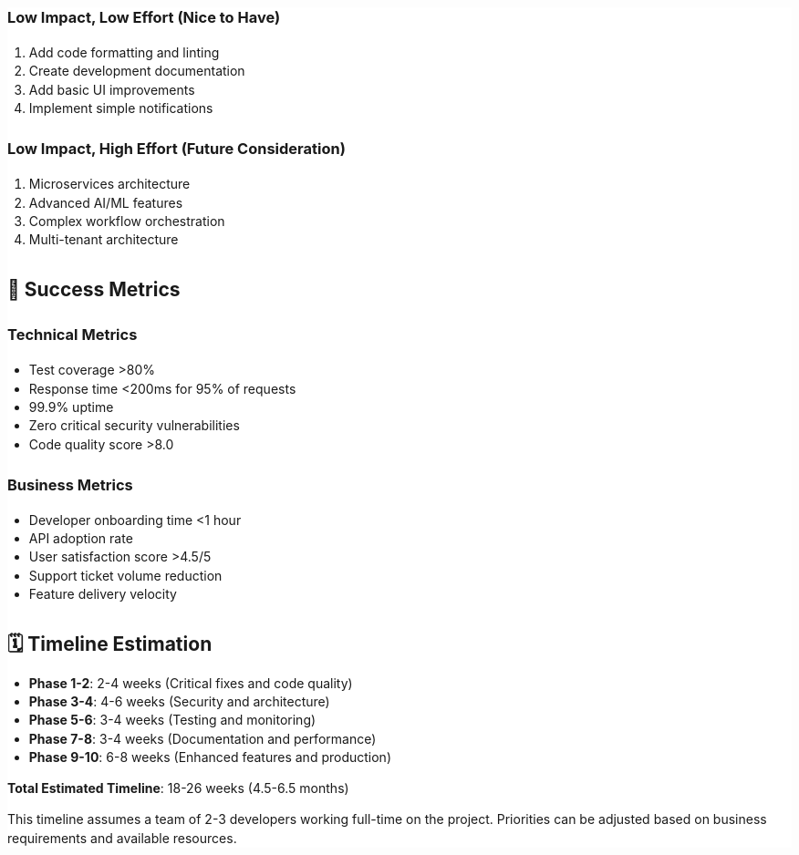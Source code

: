 ### Low Impact, Low Effort (Nice to Have)
1. Add code formatting and linting
2. Create development documentation
3. Add basic UI improvements
4. Implement simple notifications

### Low Impact, High Effort (Future Consideration)
1. Microservices architecture
2. Advanced AI/ML features
3. Complex workflow orchestration
4. Multi-tenant architecture

## 🎯 Success Metrics

### Technical Metrics
- Test coverage >80%
- Response time <200ms for 95% of requests
- 99.9% uptime
- Zero critical security vulnerabilities
- Code quality score >8.0

### Business Metrics
- Developer onboarding time <1 hour
- API adoption rate
- User satisfaction score >4.5/5
- Support ticket volume reduction
- Feature delivery velocity

## 🗓️ Timeline Estimation

- **Phase 1-2**: 2-4 weeks (Critical fixes and code quality)
- **Phase 3-4**: 4-6 weeks (Security and architecture)
- **Phase 5-6**: 3-4 weeks (Testing and monitoring)
- **Phase 7-8**: 3-4 weeks (Documentation and performance)
- **Phase 9-10**: 6-8 weeks (Enhanced features and production)

**Total Estimated Timeline**: 18-26 weeks (4.5-6.5 months)

This timeline assumes a team of 2-3 developers working full-time on the project. Priorities can be adjusted based on business requirements and available resources.